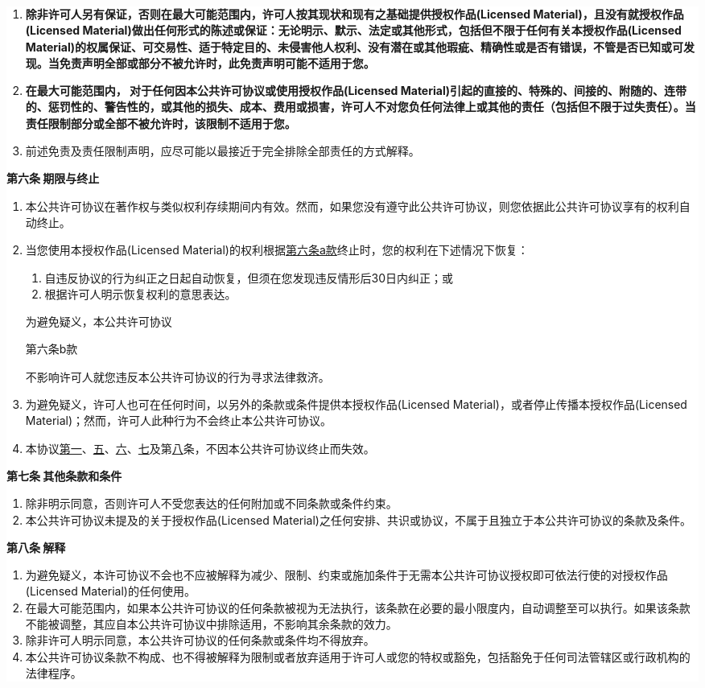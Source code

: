1. **除非许可人另有保证，否则在最大可能范围内，许可人按其现状和现有之基础提供授权作品(Licensed Material)，且没有就授权作品(Licensed Material)做出任何形式的陈述或保证：无论明示、默示、法定或其他形式，包括但不限于任何有关本授权作品(Licensed Material)的权属保证、可交易性、适于特定目的、未侵害他人权利、没有潜在或其他瑕疵、精确性或是否有错误，不管是否已知或可发现。当免责声明全部或部分不被允许时，此免责声明可能不适用于您。**
2. **在最大可能范围内， 对于任何因本公共许可协议或使用授权作品(Licensed Material)引起的直接的、特殊的、间接的、附随的、连带的、惩罚性的、警告性的，或其他的损失、成本、费用或损害，许可人不对您负任何法律上或其他的责任（包括但不限于过失责任）。当责任限制部分或全部不被允许时，该限制不适用于您。**

1. 前述免责及责任限制声明，应尽可能以最接近于完全排除全部责任的方式解释。

**第六条 期限与终止**

1. 本公共许可协议在著作权与类似权利存续期间内有效。然而，如果您没有遵守此公共许可协议，则您依据此公共许可协议享有的权利自动终止。

2. 当您使用本授权作品(Licensed Material)的权利根据[第六条a款](https://creativecommons.org/licenses/by-nc-sa/4.0/legalcode.zh-Hans#s6a)终止时，您的权利在下述情况下恢复：

   1. 自违反协议的行为纠正之日起自动恢复，但须在您发现违反情形后30日内纠正；或
   2. 根据许可人明示恢复权利的意思表达。

   为避免疑义，本公共许可协议

   第六条b款

    

   不影响许可人就您违反本公共许可协议的行为寻求法律救济。

3. 为避免疑义，许可人也可在任何时间，以另外的条款或条件提供本授权作品(Licensed Material)，或者停止传播本授权作品(Licensed Material)；然而，许可人此种行为不会终止本公共许可协议。

4. 本协议[第一](https://creativecommons.org/licenses/by-nc-sa/4.0/legalcode.zh-Hans#s1)、[五](https://creativecommons.org/licenses/by-nc-sa/4.0/legalcode.zh-Hans#s5)、[六](https://creativecommons.org/licenses/by-nc-sa/4.0/legalcode.zh-Hans#s6)、[七](https://creativecommons.org/licenses/by-nc-sa/4.0/legalcode.zh-Hans#s7)及第[八](https://creativecommons.org/licenses/by-nc-sa/4.0/legalcode.zh-Hans#s8)条，不因本公共许可协议终止而失效。

**第七条 其他条款和条件**

1. 除非明示同意，否则许可人不受您表达的任何附加或不同条款或条件约束。
2. 本公共许可协议未提及的关于授权作品(Licensed Material)之任何安排、共识或协议，不属于且独立于本公共许可协议的条款及条件。

**第八条 解释**

1. 为避免疑义，本许可协议不会也不应被解释为减少、限制、约束或施加条件于无需本公共许可协议授权即可依法行使的对授权作品(Licensed Material)的任何使用。
2. 在最大可能范围内，如果本公共许可协议的任何条款被视为无法执行，该条款在必要的最小限度内，自动调整至可以执行。如果该条款不能被调整，其应自本公共许可协议中排除适用，不影响其余条款的效力。
3. 除非许可人明示同意，本公共许可协议的任何条款或条件均不得放弃。
4. 本公共许可协议条款不构成、也不得被解释为限制或者放弃适用于许可人或您的特权或豁免，包括豁免于任何司法管辖区或行政机构的法律程序。
